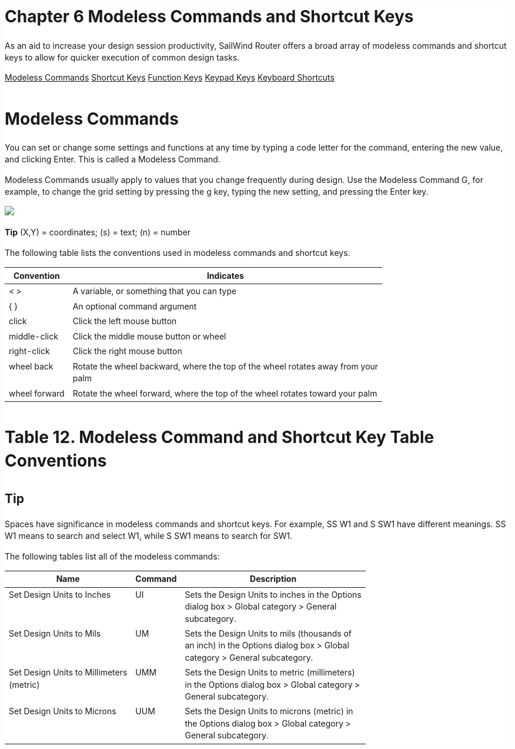 # **Chapter 6 Modeless Commands and Shortcut Keys**

As an aid to increase your design session productivity, SailWind Router offers a broad array of modeless commands and shortcut keys to allow for quicker execution of common design tasks.

[Modeless Commands](#page-0-0) [Shortcut Keys](#page-13-0) [Function Keys](#page-17-0) [Keypad Keys](#page-17-1) [Keyboard Shortcuts](#page-18-0)

# <span id="page-0-0"></span>**Modeless Commands**

You can set or change some settings and functions at any time by typing a code letter for the command, entering the new value, and clicking Enter. This is called a Modeless Command.

Modeless Commands usually apply to values that you change frequently during design. Use the Modeless Command G, for example, to change the grid setting by pressing the g key, typing the new setting, and pressing the Enter key.

![](/router/_page_0_Picture_6.jpeg)

**Tip** (X,Y) = coordinates; (s) = text; (n) = number

The following table lists the conventions used in modeless commands and shortcut keys.

| Convention    | Indicates                                                                            |
|---------------|--------------------------------------------------------------------------------------|
| < >           | A variable, or something that you can type                                           |
| { }           | An optional command argument                                                         |
| click         | Click the left mouse button                                                          |
| middle-click  | Click the middle mouse button or wheel                                               |
| right-click   | Click the right mouse button                                                         |
| wheel back    | Rotate the wheel backward, where the top of the wheel rotates away from your<br>palm |
| wheel forward | Rotate the wheel forward, where the top of the wheel rotates toward your palm        |

# **Table 12. Modeless Command and Shortcut Key Table Conventions**

## **Tip**

Spaces have significance in modeless commands and shortcut keys. For example, SS W1 and S SW1 have different meanings. SS W1 means to search and select W1, while S SW1 means to search for SW1.

The following tables list all of the modeless commands:

| Name                                        | Command | Description                                                                                                                   |
|---------------------------------------------|---------|-------------------------------------------------------------------------------------------------------------------------------|
| Set Design Units to Inches                  | UI      | Sets the Design Units to inches in the Options<br>dialog box > Global category > General<br>subcategory.                      |
| Set Design Units to Mils                    | UM      | Sets the Design Units to mils (thousands of<br>an inch) in the Options dialog box > Global<br>category > General subcategory. |
| Set Design Units to Millimeters<br>(metric) | UMM     | Sets the Design Units to metric (millimeters)<br>in the Options dialog box > Global category ><br>General subcategory.        |
| Set Design Units to Microns                 | UUM     | Sets the Design Units to microns (metric) in<br>the Options dialog box > Global category ><br>General subcategory.            |
